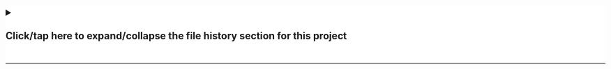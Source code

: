 <details><summary><p lang="en"><b>Click/tap here to expand/collapse the file history section for this project</b></p></summary></details>

***
